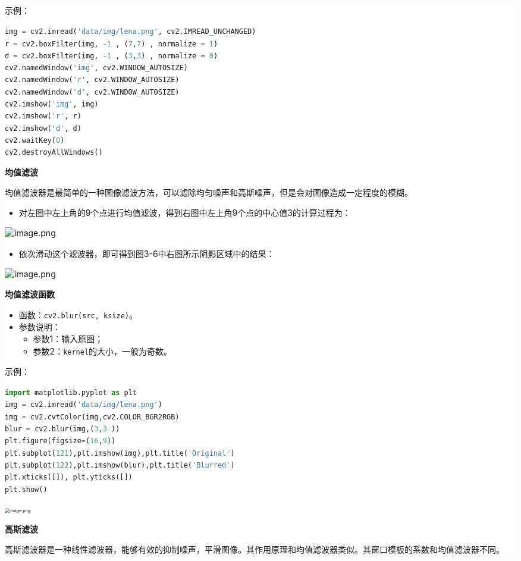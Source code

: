 示例：


```python
img = cv2.imread('data/img/lena.png', cv2.IMREAD_UNCHANGED)
r = cv2.boxFilter(img, -1 , (7,7) , normalize = 1)
d = cv2.boxFilter(img, -1 , (3,3) , normalize = 0)
cv2.namedWindow('img', cv2.WINDOW_AUTOSIZE)
cv2.namedWindow('r', cv2.WINDOW_AUTOSIZE)
cv2.namedWindow('d', cv2.WINDOW_AUTOSIZE)
cv2.imshow('img', img)
cv2.imshow('r', r)
cv2.imshow('d', d)
cv2.waitKey(0)
cv2.destroyAllWindows()
```

**均值滤波**

均值滤波器是最简单的一种图像滤波方法，可以滤除均匀噪声和高斯噪声，但是会对图像造成一定程度的模糊。


- 对左图中左上角的9个点进行均值滤波，得到右图中左上角9个点的中心值3的计算过程为：

![image.png](https://images.drshw.tech/images/notes/16594193478311825.png)

- 依次滑动这个滤波器，即可得到图3-6中右图所示阴影区域中的结果：

![image.png](https://images.drshw.tech/images/notes/16594193645189950.png)


**均值滤波函数**

- 函数：`cv2.blur(src, ksize)`。
- 参数说明：
  - 参数1：输入原图；
  - 参数2：`kernel`的大小，一般为奇数。

示例：


```python
import matplotlib.pyplot as plt
img = cv2.imread('data/img/lena.png')
img = cv2.cvtColor(img,cv2.COLOR_BGR2RGB)
blur = cv2.blur(img,(3,3 ))
plt.figure(figsize=(16,9))
plt.subplot(121),plt.imshow(img),plt.title('Original')
plt.subplot(122),plt.imshow(blur),plt.title('Blurred')
plt.xticks([]), plt.yticks([])
plt.show()
```

<img src="https://images.drshw.tech/images/notes/16594193837293513.png" alt="image.png" style="zoom:50%;" />

**高斯滤波**

高斯滤波器是一种线性滤波器，能够有效的抑制噪声，平滑图像。其作用原理和均值滤波器类似。其窗口模板的系数和均值滤波器不同。
